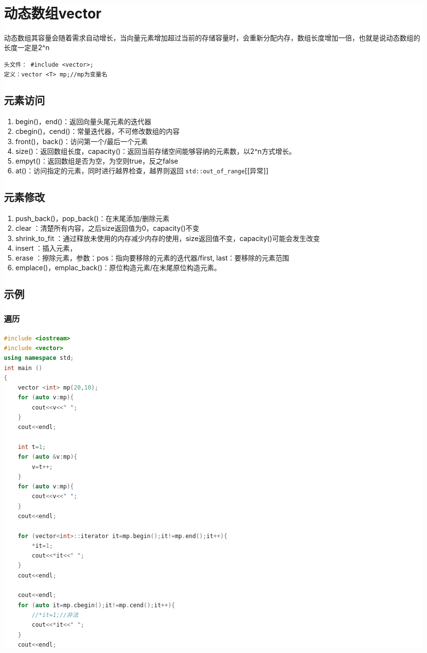 # 动态数组vector

动态数组其容量会随着需求自动增长，当向量元素增加超过当前的存储容量时，会重新分配内存，数组长度增加一倍，也就是说动态数组的长度一定是2^n

	头文件： #include <vector>;
	定义：vector <T> mp;//mp为变量名

## 元素访问

1. begin()，end()：返回向量头尾元素的迭代器
2. cbegin()，cend()：常量迭代器，不可修改数组的内容
3. front()，back()：访问第一个/最后一个元素
4. size()：返回数组长度，capacity()：返回当前存储空间能够容纳的元素数，以2^n方式增长。
5. empyt()：返回数组是否为空，为空则true，反之false
6. at()：访问指定的元素，同时进行越界检查，越界则返回 `std::out_of_range`[[异常]]


## 元素修改
1. push_back()，pop_back()：在末尾添加/删除元素
2. clear ：清楚所有内容，之后size返回值为0，capacity()不变
3. shrink_to_fit ：通过释放未使用的内存减少内存的使用，size返回值不变，capacity()可能会发生改变
4. insert ：插入元素，
5. erase ：擦除元素，参数：pos：指向要移除的元素的迭代器/first, last：要移除的元素范围
6. emplace()，emplac_back()：原位构造元素/在末尾原位构造元素。

## 示例

### 遍历

```cpp
#include <iostream>
#include <vector>
using namespace std;
int main ()
{
    vector <int> mp(20,10);
    for (auto v:mp){
        cout<<v<<" ";
    }
    cout<<endl;
    
    int t=1;
    for (auto &v:mp){
        v=t++;
    }
    for (auto v:mp){
        cout<<v<<" ";
    }
    cout<<endl;
    
    for (vector<int>::iterator it=mp.begin();it!=mp.end();it++){
        *it=1;
        cout<<*it<<" ";
    }
    cout<<endl;

    cout<<endl;
    for (auto it=mp.cbegin();it!=mp.cend();it++){
        //*it=1;//非法
        cout<<*it<<" ";
    }
    cout<<endl;
```